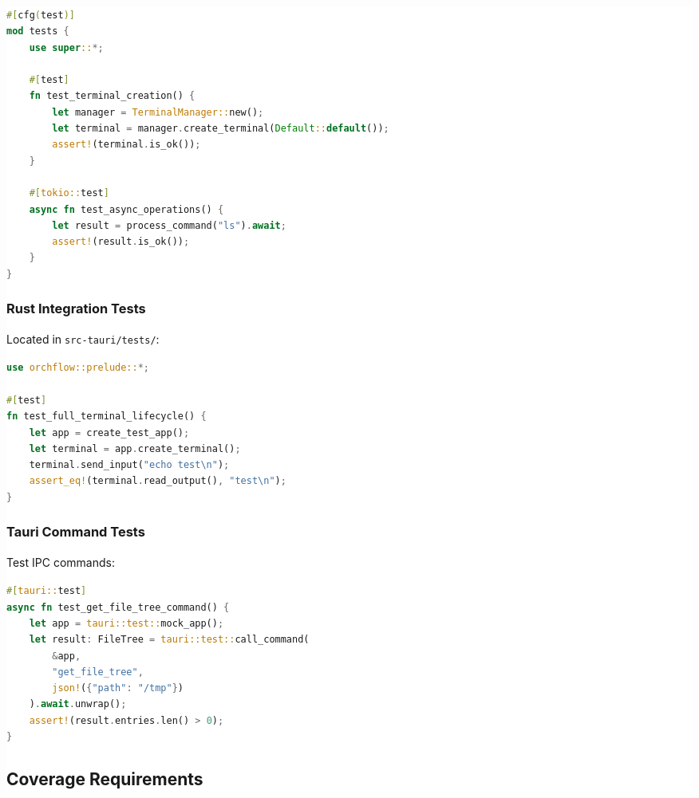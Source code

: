 ```rust
#[cfg(test)]
mod tests {
    use super::*;
    
    #[test]
    fn test_terminal_creation() {
        let manager = TerminalManager::new();
        let terminal = manager.create_terminal(Default::default());
        assert!(terminal.is_ok());
    }
    
    #[tokio::test]
    async fn test_async_operations() {
        let result = process_command("ls").await;
        assert!(result.is_ok());
    }
}
```

### Rust Integration Tests

Located in `src-tauri/tests/`:

```rust
use orchflow::prelude::*;

#[test]
fn test_full_terminal_lifecycle() {
    let app = create_test_app();
    let terminal = app.create_terminal();
    terminal.send_input("echo test\n");
    assert_eq!(terminal.read_output(), "test\n");
}
```

### Tauri Command Tests

Test IPC commands:

```rust
#[tauri::test]
async fn test_get_file_tree_command() {
    let app = tauri::test::mock_app();
    let result: FileTree = tauri::test::call_command(
        &app,
        "get_file_tree",
        json!({"path": "/tmp"})
    ).await.unwrap();
    assert!(result.entries.len() > 0);
}
```

## Coverage Requirements
